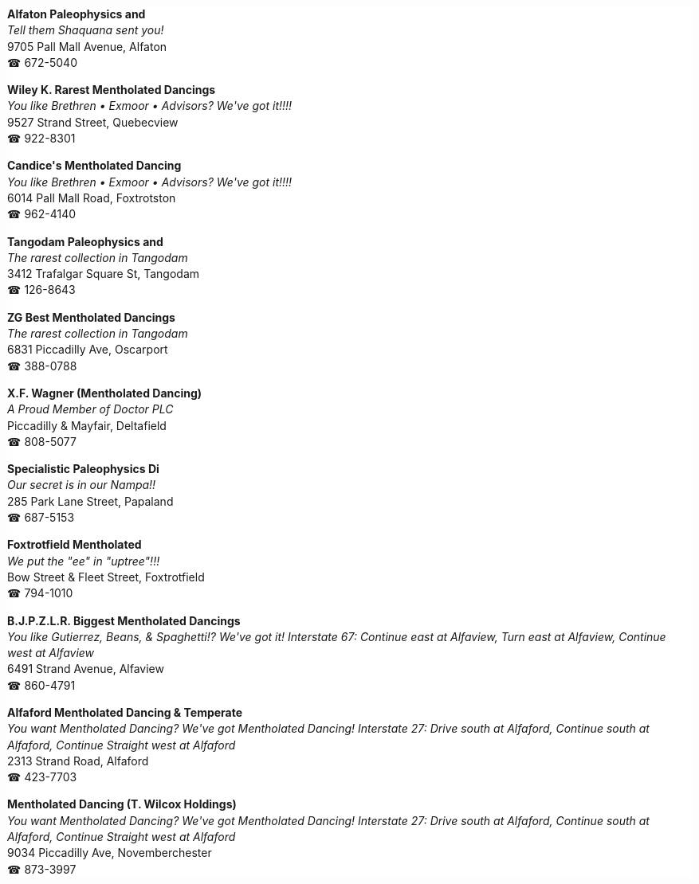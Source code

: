 **Alfaton Paleophysics and**  
_Tell them Shaquana sent you!_  
9705 Pall Mall Avenue, Alfaton  
☎ 672-5040

**Wiley K. Rarest Mentholated Dancings**  
_You like Brethren • Exmoor • Advisors? We've got it!!!!_  
9527 Strand Street, Quebecview  
☎ 922-8301

**Candice's Mentholated Dancing**  
_You like Brethren • Exmoor • Advisors? We've got it!!!!_  
6014 Pall Mall Road, Foxtrotston  
☎ 962-4140

**Tangodam Paleophysics and**  
_The rarest collection in Tangodam_  
3412 Trafalgar Square St, Tangodam  
☎ 126-8643

**ZG Best Mentholated Dancings**  
_The rarest collection in Tangodam_  
6831 Piccadilly Ave, Oscarport  
☎ 388-0788

**X.F. Wagner (Mentholated Dancing)**  
_A Proud Member of Doctor PLC_  
Piccadilly & Mayfair, Deltafield  
☎ 808-5077

**Specialistic Paleophysics Di**  
_Our secret is in our Nampa!!_  
285 Park Lane Street, Papaland  
☎ 687-5153

**Foxtrotfield Mentholated**  
_We put the "ee" in "uptree"!!!_  
Bow Street & Fleet Street, Foxtrotfield  
☎ 794-1010

**B.J.P.Z.L.R. Biggest Mentholated Dancings**  
_You like Gutierrez, Beans, & Spaghetti!? We've got it! 
Interstate 67: Continue east at Alfaview, Turn east at Alfaview, Continue west at Alfaview_  
6491 Strand Avenue, Alfaview  
☎ 860-4791

**Alfaford Mentholated Dancing & Temperate**  
_You want Mentholated Dancing? We've got Mentholated Dancing! 
Interstate 27: Drive south at Alfaford, Continue south at Alfaford, Continue Straight west at Alfaford_  
2313 Strand Road, Alfaford  
☎ 423-7703

**Mentholated Dancing (T. Wilcox Holdings)**  
_You want Mentholated Dancing? We've got Mentholated Dancing! 
Interstate 27: Drive south at Alfaford, Continue south at Alfaford, Continue Straight west at Alfaford_  
9034 Piccadilly Ave, Novemberchester  
☎ 873-3997
